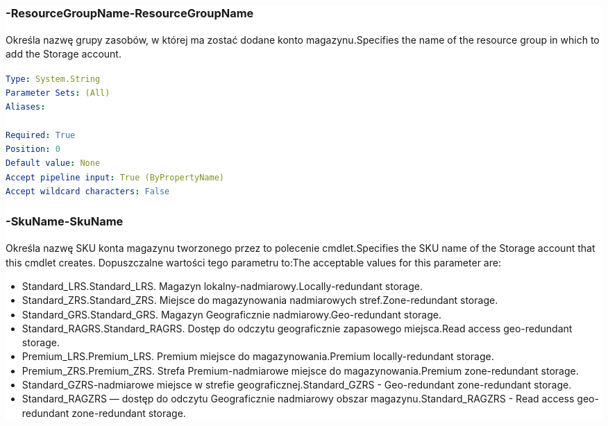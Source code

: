 ### <span data-ttu-id="d2dc0-214">-ResourceGroupName</span><span class="sxs-lookup"><span data-stu-id="d2dc0-214">-ResourceGroupName</span></span>
<span data-ttu-id="d2dc0-215">Określa nazwę grupy zasobów, w której ma zostać dodane konto magazynu.</span><span class="sxs-lookup"><span data-stu-id="d2dc0-215">Specifies the name of the resource group in which to add the Storage account.</span></span>

```yaml
Type: System.String
Parameter Sets: (All)
Aliases:

Required: True
Position: 0
Default value: None
Accept pipeline input: True (ByPropertyName)
Accept wildcard characters: False
```

### <span data-ttu-id="d2dc0-216">-SkuName</span><span class="sxs-lookup"><span data-stu-id="d2dc0-216">-SkuName</span></span>
<span data-ttu-id="d2dc0-217">Określa nazwę SKU konta magazynu tworzonego przez to polecenie cmdlet.</span><span class="sxs-lookup"><span data-stu-id="d2dc0-217">Specifies the SKU name of the Storage account that this cmdlet creates.</span></span>
<span data-ttu-id="d2dc0-218">Dopuszczalne wartości tego parametru to:</span><span class="sxs-lookup"><span data-stu-id="d2dc0-218">The acceptable values for this parameter are:</span></span>
- <span data-ttu-id="d2dc0-219">Standard_LRS.</span><span class="sxs-lookup"><span data-stu-id="d2dc0-219">Standard_LRS.</span></span> <span data-ttu-id="d2dc0-220">Magazyn lokalny-nadmiarowy.</span><span class="sxs-lookup"><span data-stu-id="d2dc0-220">Locally-redundant storage.</span></span>
- <span data-ttu-id="d2dc0-221">Standard_ZRS.</span><span class="sxs-lookup"><span data-stu-id="d2dc0-221">Standard_ZRS.</span></span> <span data-ttu-id="d2dc0-222">Miejsce do magazynowania nadmiarowych stref.</span><span class="sxs-lookup"><span data-stu-id="d2dc0-222">Zone-redundant storage.</span></span>
- <span data-ttu-id="d2dc0-223">Standard_GRS.</span><span class="sxs-lookup"><span data-stu-id="d2dc0-223">Standard_GRS.</span></span> <span data-ttu-id="d2dc0-224">Magazyn Geograficznie nadmiarowy.</span><span class="sxs-lookup"><span data-stu-id="d2dc0-224">Geo-redundant storage.</span></span>
- <span data-ttu-id="d2dc0-225">Standard_RAGRS.</span><span class="sxs-lookup"><span data-stu-id="d2dc0-225">Standard_RAGRS.</span></span> <span data-ttu-id="d2dc0-226">Dostęp do odczytu geograficznie zapasowego miejsca.</span><span class="sxs-lookup"><span data-stu-id="d2dc0-226">Read access geo-redundant storage.</span></span>
- <span data-ttu-id="d2dc0-227">Premium_LRS.</span><span class="sxs-lookup"><span data-stu-id="d2dc0-227">Premium_LRS.</span></span> <span data-ttu-id="d2dc0-228">Premium miejsce do magazynowania.</span><span class="sxs-lookup"><span data-stu-id="d2dc0-228">Premium locally-redundant storage.</span></span>
- <span data-ttu-id="d2dc0-229">Premium_ZRS.</span><span class="sxs-lookup"><span data-stu-id="d2dc0-229">Premium_ZRS.</span></span> <span data-ttu-id="d2dc0-230">Strefa Premium-nadmiarowe miejsce do magazynowania.</span><span class="sxs-lookup"><span data-stu-id="d2dc0-230">Premium zone-redundant storage.</span></span>
- <span data-ttu-id="d2dc0-231">Standard_GZRS-nadmiarowe miejsce w strefie geograficznej.</span><span class="sxs-lookup"><span data-stu-id="d2dc0-231">Standard_GZRS - Geo-redundant zone-redundant storage.</span></span>
- <span data-ttu-id="d2dc0-232">Standard_RAGZRS — dostęp do odczytu Geograficznie nadmiarowy obszar magazynu.</span><span class="sxs-lookup"><span data-stu-id="d2dc0-232">Standard_RAGZRS - Read access geo-redundant zone-redundant storage.</span></span>

